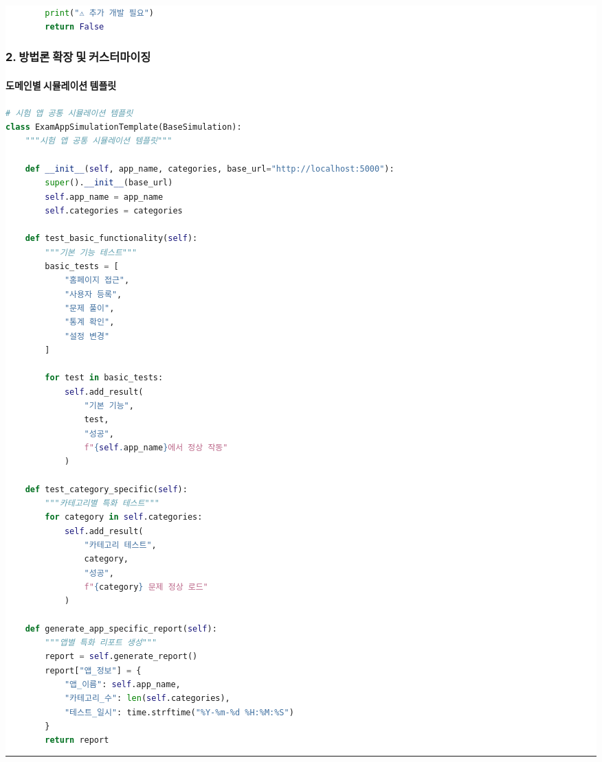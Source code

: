 ```python
        print("⚠️ 추가 개발 필요")
        return False
```

### **2. 방법론 확장 및 커스터마이징**

#### **도메인별 시뮬레이션 템플릿**
```python
# 시험 앱 공통 시뮬레이션 템플릿
class ExamAppSimulationTemplate(BaseSimulation):
    """시험 앱 공통 시뮬레이션 템플릿"""
    
    def __init__(self, app_name, categories, base_url="http://localhost:5000"):
        super().__init__(base_url)
        self.app_name = app_name
        self.categories = categories
    
    def test_basic_functionality(self):
        """기본 기능 테스트"""
        basic_tests = [
            "홈페이지 접근",
            "사용자 등록",
            "문제 풀이",
            "통계 확인",
            "설정 변경"
        ]
        
        for test in basic_tests:
            self.add_result(
                "기본 기능",
                test,
                "성공",
                f"{self.app_name}에서 정상 작동"
            )
    
    def test_category_specific(self):
        """카테고리별 특화 테스트"""
        for category in self.categories:
            self.add_result(
                "카테고리 테스트",
                category,
                "성공",
                f"{category} 문제 정상 로드"
            )
    
    def generate_app_specific_report(self):
        """앱별 특화 리포트 생성"""
        report = self.generate_report()
        report["앱_정보"] = {
            "앱_이름": self.app_name,
            "카테고리_수": len(self.categories),
            "테스트_일시": time.strftime("%Y-%m-%d %H:%M:%S")
        }
        return report
```

---